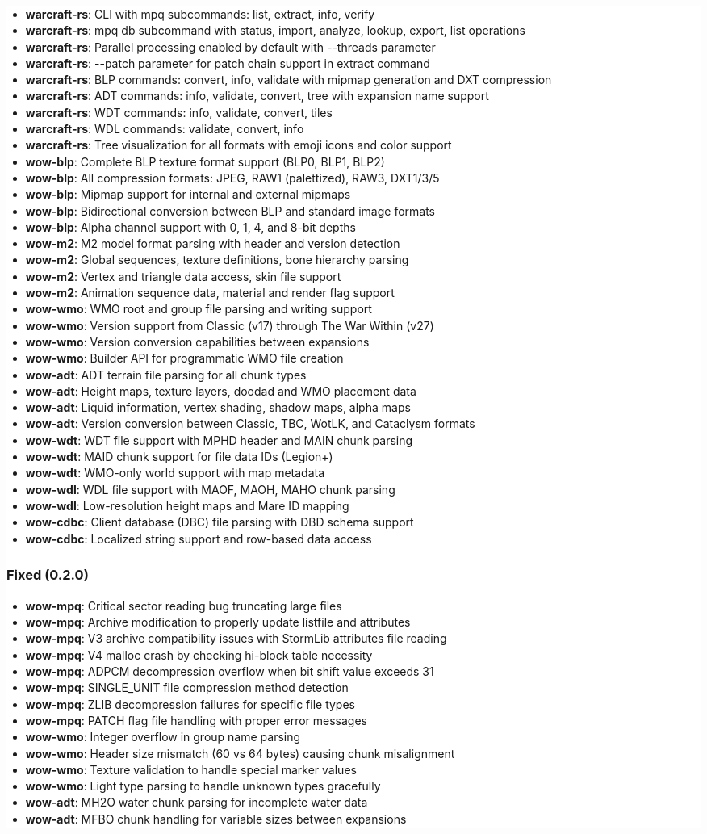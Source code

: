 - **warcraft-rs**: CLI with mpq subcommands: list, extract, info, verify
- **warcraft-rs**: mpq db subcommand with status, import, analyze, lookup,
  export, list operations
- **warcraft-rs**: Parallel processing enabled by default with --threads
  parameter
- **warcraft-rs**: --patch parameter for patch chain support in extract command
- **warcraft-rs**: BLP commands: convert, info, validate with mipmap
  generation and DXT compression
- **warcraft-rs**: ADT commands: info, validate, convert, tree with
  expansion name support
- **warcraft-rs**: WDT commands: info, validate, convert, tiles
- **warcraft-rs**: WDL commands: validate, convert, info
- **warcraft-rs**: Tree visualization for all formats with emoji icons
  and color support
- **wow-blp**: Complete BLP texture format support (BLP0, BLP1, BLP2)
- **wow-blp**: All compression formats: JPEG, RAW1 (palettized), RAW3, DXT1/3/5
- **wow-blp**: Mipmap support for internal and external mipmaps
- **wow-blp**: Bidirectional conversion between BLP and standard image formats
- **wow-blp**: Alpha channel support with 0, 1, 4, and 8-bit depths
- **wow-m2**: M2 model format parsing with header and version detection
- **wow-m2**: Global sequences, texture definitions, bone hierarchy parsing
- **wow-m2**: Vertex and triangle data access, skin file support
- **wow-m2**: Animation sequence data, material and render flag support
- **wow-wmo**: WMO root and group file parsing and writing support
- **wow-wmo**: Version support from Classic (v17) through The War Within (v27)
- **wow-wmo**: Version conversion capabilities between expansions
- **wow-wmo**: Builder API for programmatic WMO file creation
- **wow-adt**: ADT terrain file parsing for all chunk types
- **wow-adt**: Height maps, texture layers, doodad and WMO placement data
- **wow-adt**: Liquid information, vertex shading, shadow maps, alpha maps
- **wow-adt**: Version conversion between Classic, TBC, WotLK, and
  Cataclysm formats
- **wow-wdt**: WDT file support with MPHD header and MAIN chunk parsing
- **wow-wdt**: MAID chunk support for file data IDs (Legion+)
- **wow-wdt**: WMO-only world support with map metadata
- **wow-wdl**: WDL file support with MAOF, MAOH, MAHO chunk parsing
- **wow-wdl**: Low-resolution height maps and Mare ID mapping
- **wow-cdbc**: Client database (DBC) file parsing with DBD schema support
- **wow-cdbc**: Localized string support and row-based data access

### Fixed (0.2.0)

- **wow-mpq**: Critical sector reading bug truncating large files
- **wow-mpq**: Archive modification to properly update listfile and attributes
- **wow-mpq**: V3 archive compatibility issues with StormLib attributes
  file reading
- **wow-mpq**: V4 malloc crash by checking hi-block table necessity
- **wow-mpq**: ADPCM decompression overflow when bit shift value exceeds 31
- **wow-mpq**: SINGLE_UNIT file compression method detection
- **wow-mpq**: ZLIB decompression failures for specific file types
- **wow-mpq**: PATCH flag file handling with proper error messages
- **wow-wmo**: Integer overflow in group name parsing
- **wow-wmo**: Header size mismatch (60 vs 64 bytes) causing chunk misalignment
- **wow-wmo**: Texture validation to handle special marker values
- **wow-wmo**: Light type parsing to handle unknown types gracefully
- **wow-adt**: MH2O water chunk parsing for incomplete water data
- **wow-adt**: MFBO chunk handling for variable sizes between expansions
